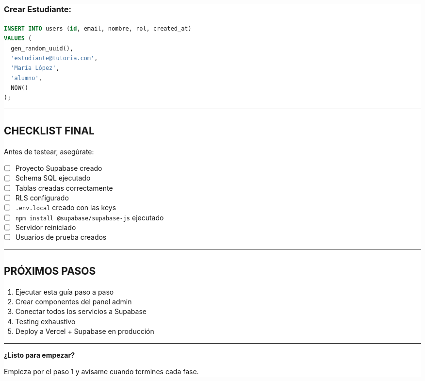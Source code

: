 ### Crear Estudiante:
```sql
INSERT INTO users (id, email, nombre, rol, created_at)
VALUES (
  gen_random_uuid(),
  'estudiante@tutoria.com',
  'María López',
  'alumno',
  NOW()
);
```

---

##  CHECKLIST FINAL

Antes de testear, asegúrate:

- [ ] Proyecto Supabase creado
- [ ] Schema SQL ejecutado
- [ ] Tablas creadas correctamente
- [ ] RLS configurado
- [ ] `.env.local` creado con las keys
- [ ] `npm install @supabase/supabase-js` ejecutado
- [ ] Servidor reiniciado
- [ ] Usuarios de prueba creados

---

##  PRÓXIMOS PASOS

1. Ejecutar esta guía paso a paso
2. Crear componentes del panel admin
3. Conectar todos los servicios a Supabase
4. Testing exhaustivo
5. Deploy a Vercel + Supabase en producción

---

**¿Listo para empezar?** 

Empieza por el paso 1 y avísame cuando termines cada fase.

